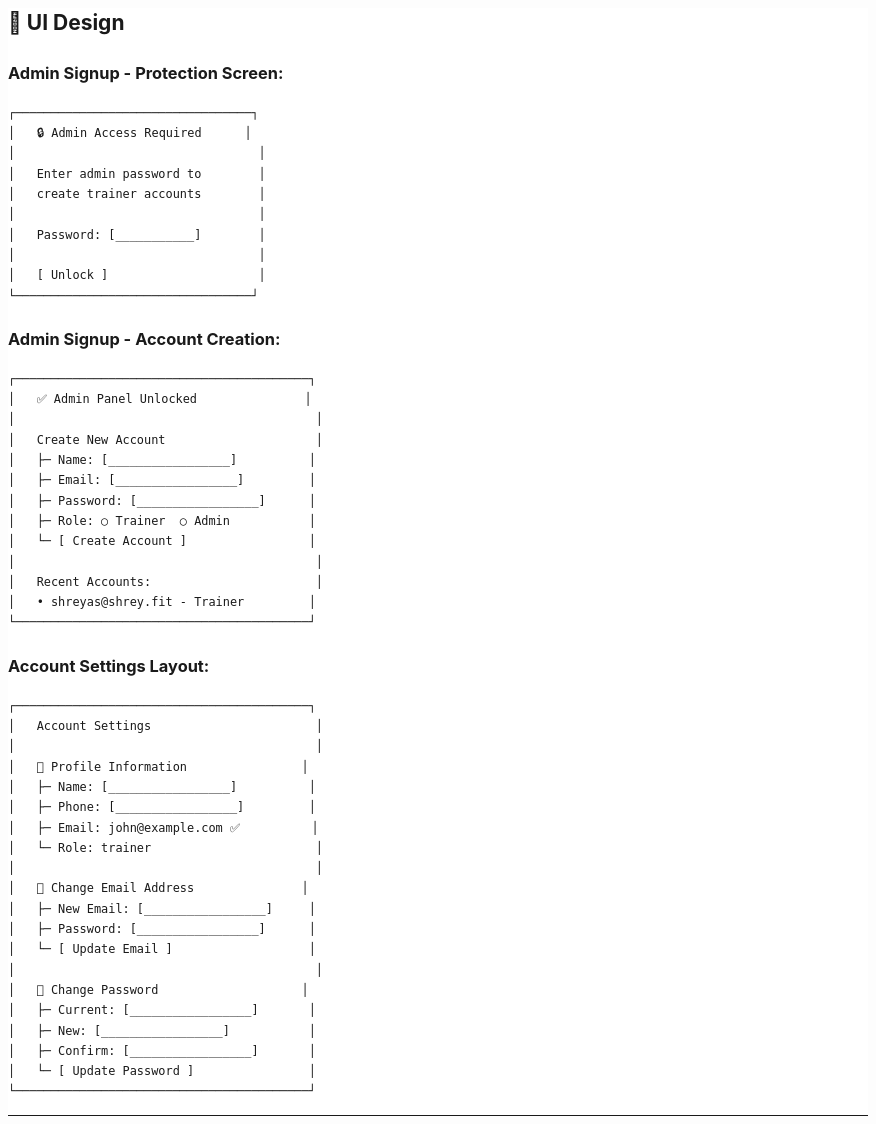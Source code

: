 ## 🎨 UI Design

### **Admin Signup - Protection Screen:**
```
┌─────────────────────────────────┐
│   🔒 Admin Access Required      │
│                                  │
│   Enter admin password to        │
│   create trainer accounts        │
│                                  │
│   Password: [___________]        │
│                                  │
│   [ Unlock ]                     │
└─────────────────────────────────┘
```

### **Admin Signup - Account Creation:**
```
┌─────────────────────────────────────────┐
│   ✅ Admin Panel Unlocked               │
│                                          │
│   Create New Account                     │
│   ├─ Name: [_________________]          │
│   ├─ Email: [_________________]         │
│   ├─ Password: [_________________]      │
│   ├─ Role: ○ Trainer  ○ Admin           │
│   └─ [ Create Account ]                 │
│                                          │
│   Recent Accounts:                       │
│   • shreyas@shrey.fit - Trainer         │
└─────────────────────────────────────────┘
```

### **Account Settings Layout:**
```
┌─────────────────────────────────────────┐
│   Account Settings                       │
│                                          │
│   👤 Profile Information                │
│   ├─ Name: [_________________]          │
│   ├─ Phone: [_________________]         │
│   ├─ Email: john@example.com ✅          │
│   └─ Role: trainer                       │
│                                          │
│   📧 Change Email Address               │
│   ├─ New Email: [_________________]     │
│   ├─ Password: [_________________]      │
│   └─ [ Update Email ]                   │
│                                          │
│   🔑 Change Password                    │
│   ├─ Current: [_________________]       │
│   ├─ New: [_________________]           │
│   ├─ Confirm: [_________________]       │
│   └─ [ Update Password ]                │
└─────────────────────────────────────────┘
```

---